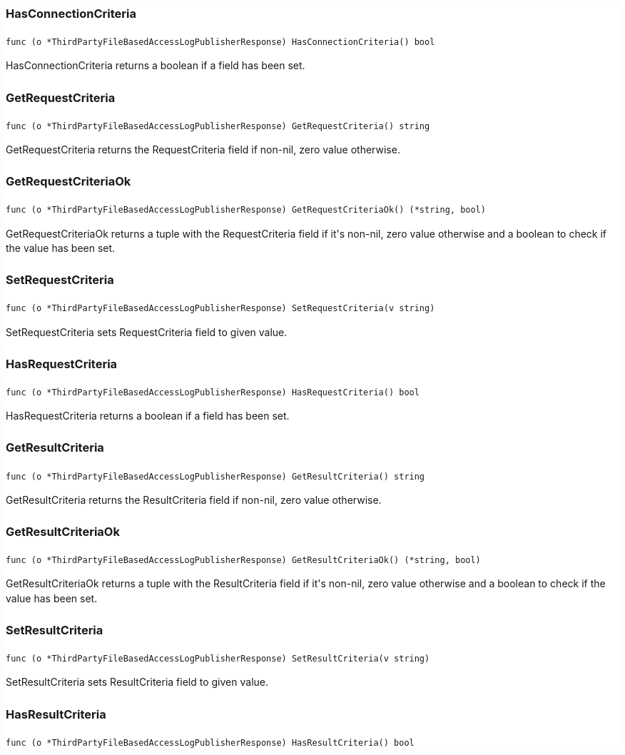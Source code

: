 ### HasConnectionCriteria

`func (o *ThirdPartyFileBasedAccessLogPublisherResponse) HasConnectionCriteria() bool`

HasConnectionCriteria returns a boolean if a field has been set.

### GetRequestCriteria

`func (o *ThirdPartyFileBasedAccessLogPublisherResponse) GetRequestCriteria() string`

GetRequestCriteria returns the RequestCriteria field if non-nil, zero value otherwise.

### GetRequestCriteriaOk

`func (o *ThirdPartyFileBasedAccessLogPublisherResponse) GetRequestCriteriaOk() (*string, bool)`

GetRequestCriteriaOk returns a tuple with the RequestCriteria field if it's non-nil, zero value otherwise
and a boolean to check if the value has been set.

### SetRequestCriteria

`func (o *ThirdPartyFileBasedAccessLogPublisherResponse) SetRequestCriteria(v string)`

SetRequestCriteria sets RequestCriteria field to given value.

### HasRequestCriteria

`func (o *ThirdPartyFileBasedAccessLogPublisherResponse) HasRequestCriteria() bool`

HasRequestCriteria returns a boolean if a field has been set.

### GetResultCriteria

`func (o *ThirdPartyFileBasedAccessLogPublisherResponse) GetResultCriteria() string`

GetResultCriteria returns the ResultCriteria field if non-nil, zero value otherwise.

### GetResultCriteriaOk

`func (o *ThirdPartyFileBasedAccessLogPublisherResponse) GetResultCriteriaOk() (*string, bool)`

GetResultCriteriaOk returns a tuple with the ResultCriteria field if it's non-nil, zero value otherwise
and a boolean to check if the value has been set.

### SetResultCriteria

`func (o *ThirdPartyFileBasedAccessLogPublisherResponse) SetResultCriteria(v string)`

SetResultCriteria sets ResultCriteria field to given value.

### HasResultCriteria

`func (o *ThirdPartyFileBasedAccessLogPublisherResponse) HasResultCriteria() bool`
